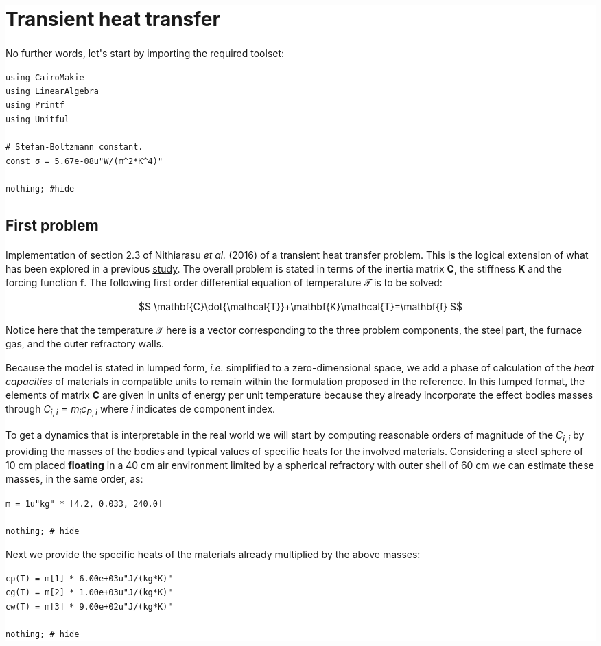 # Transient heat transfer

No further words, let's start by importing the required toolset:

```@example notebook
using CairoMakie
using LinearAlgebra
using Printf
using Unitful

# Stefan-Boltzmann constant.
const σ = 5.67e-08u"W/(m^2*K^4)"

nothing; #hide
```

## First problem

Implementation of section 2.3 of Nithiarasu *et al.* (2016) of a transient heat transfer problem. This is the logical extension of what has been explored in a previous [study](01-Composite-Conduction.md). The overall problem is stated in terms of the inertia matrix $\mathbf{C}$, the stiffness $\mathbf{K}$ and the forcing function $\mathbf{f}$. The following first order differential equation of temperature $\mathcal{T}$ is to be solved:

$$
\mathbf{C}\dot{\mathcal{T}}+\mathbf{K}\mathcal{T}=\mathbf{f}
$$

Notice here that the temperature $\mathcal{T}$ here is a vector corresponding to the three problem components, the steel part, the furnace gas, and the outer refractory walls.

Because the model is stated in lumped form, *i.e.* simplified to a zero-dimensional space, we add a phase of calculation of the *heat capacities* of materials in compatible units to remain within the formulation proposed in the reference. In this lumped format, the elements of matrix $\mathbf{C}$ are given in units of energy per unit temperature because they already incorporate the effect bodies masses through $C_{i,i}=m_i{}c_{P,i}$ where $i$ indicates de component index.

To get a dynamics that is interpretable in the real world we will start by computing reasonable orders of magnitude of the $C_{i,i}$ by providing the masses of the bodies and typical values of specific heats for the involved materials. Considering a steel sphere of 10 cm placed **floating** in a 40 cm air environment limited by a spherical refractory with outer shell of 60 cm we can estimate these masses, in the same order, as:

```@example notebook
m = 1u"kg" * [4.2, 0.033, 240.0]

nothing; # hide
```

Next we provide the specific heats of the materials already multiplied by the above masses:

```@example notebook
cp(T) = m[1] * 6.00e+03u"J/(kg*K)"
cg(T) = m[2] * 1.00e+03u"J/(kg*K)"
cw(T) = m[3] * 9.00e+02u"J/(kg*K)"

nothing; # hide
```
